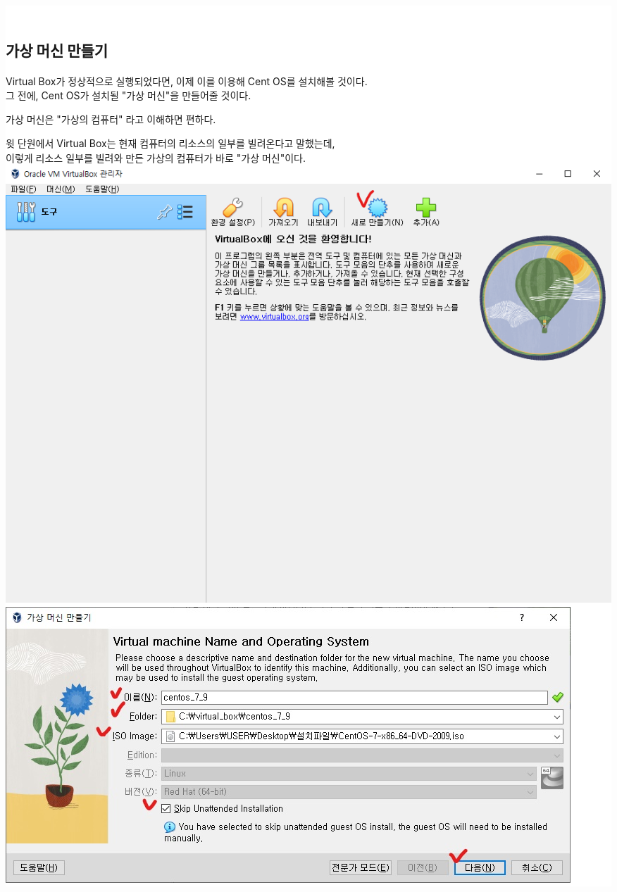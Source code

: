 <br>

## 가상 머신 만들기

Virtual Box가 정상적으로 실행되었다면, 이제 이를 이용해 Cent OS를 설치해볼 것이다.  
그 전에, Cent OS가 설치될 "가상 머신"을 만들어줄 것이다.  

가상 머신은 "가상의 컴퓨터" 라고 이해하면 편하다.  

윗 단원에서 Virtual Box는 현재 컴퓨터의 리소스의 일부를 빌려온다고 말했는데,  
이렇게 리소스 일부를 빌려와 만든 가상의 컴퓨터가 바로 "가상 머신"이다.  
![](/assets/images/20230530_001_032.png)  
![](/assets/images/20230530_001_004.png)
